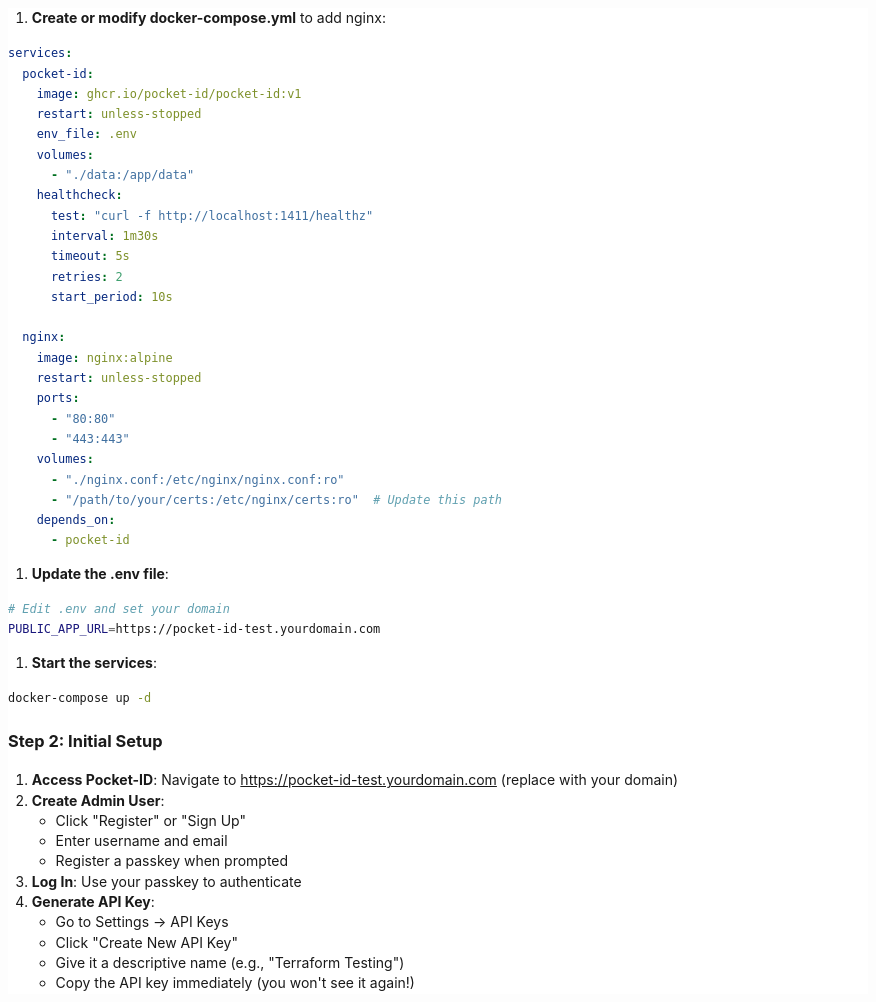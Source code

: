 1. **Create or modify docker-compose.yml** to add nginx:

```yaml
services:
  pocket-id:
    image: ghcr.io/pocket-id/pocket-id:v1
    restart: unless-stopped
    env_file: .env
    volumes:
      - "./data:/app/data"
    healthcheck:
      test: "curl -f http://localhost:1411/healthz"
      interval: 1m30s
      timeout: 5s
      retries: 2
      start_period: 10s

  nginx:
    image: nginx:alpine
    restart: unless-stopped
    ports:
      - "80:80"
      - "443:443"
    volumes:
      - "./nginx.conf:/etc/nginx/nginx.conf:ro"
      - "/path/to/your/certs:/etc/nginx/certs:ro"  # Update this path
    depends_on:
      - pocket-id
```

1. **Update the .env file**:

```bash
# Edit .env and set your domain
PUBLIC_APP_URL=https://pocket-id-test.yourdomain.com
```

1. **Start the services**:

```bash
docker-compose up -d
```

### Step 2: Initial Setup

1. **Access Pocket-ID**: Navigate to <https://pocket-id-test.yourdomain.com> (replace with your domain)
2. **Create Admin User**:
   - Click "Register" or "Sign Up"
   - Enter username and email
   - Register a passkey when prompted
3. **Log In**: Use your passkey to authenticate
4. **Generate API Key**:
   - Go to Settings → API Keys
   - Click "Create New API Key"
   - Give it a descriptive name (e.g., "Terraform Testing")
   - Copy the API key immediately (you won't see it again!)
